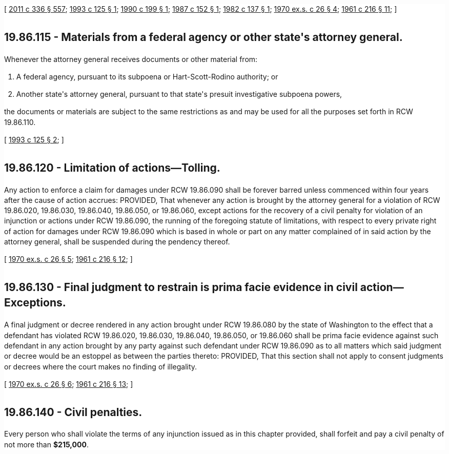 \[ [2011 c 336 § 557](http://lawfilesext.leg.wa.gov/biennium/2011-12/Pdf/Bills/Session%20Laws/Senate/5045.SL.pdf?cite=2011%20c%20336%20§%20557); [1993 c 125 § 1](http://lawfilesext.leg.wa.gov/biennium/1993-94/Pdf/Bills/Session%20Laws/Senate/5597.SL.pdf?cite=1993%20c%20125%20§%201); [1990 c 199 § 1](http://leg.wa.gov/CodeReviser/documents/sessionlaw/1990c199.pdf?cite=1990%20c%20199%20§%201); [1987 c 152 § 1](http://leg.wa.gov/CodeReviser/documents/sessionlaw/1987c152.pdf?cite=1987%20c%20152%20§%201); [1982 c 137 § 1](http://leg.wa.gov/CodeReviser/documents/sessionlaw/1982c137.pdf?cite=1982%20c%20137%20§%201); [1970 ex.s. c 26 § 4](http://leg.wa.gov/CodeReviser/documents/sessionlaw/1970ex1c26.pdf?cite=1970%20ex.s.%20c%2026%20§%204); [1961 c 216 § 11](http://leg.wa.gov/CodeReviser/documents/sessionlaw/1961c216.pdf?cite=1961%20c%20216%20§%2011); \]

## 19.86.115 - Materials from a federal agency or other state's attorney general.
Whenever the attorney general receives documents or other material from:

1. A federal agency, pursuant to its subpoena or Hart-Scott-Rodino authority; or

2. Another state's attorney general, pursuant to that state's presuit investigative subpoena powers,

the documents or materials are subject to the same restrictions as and may be used for all the purposes set forth in RCW 19.86.110.

\[ [1993 c 125 § 2](http://lawfilesext.leg.wa.gov/biennium/1993-94/Pdf/Bills/Session%20Laws/Senate/5597.SL.pdf?cite=1993%20c%20125%20§%202); \]

## 19.86.120 - Limitation of actions—Tolling.
Any action to enforce a claim for damages under RCW 19.86.090 shall be forever barred unless commenced within four years after the cause of action accrues: PROVIDED, That whenever any action is brought by the attorney general for a violation of RCW 19.86.020, 19.86.030, 19.86.040, 19.86.050, or 19.86.060, except actions for the recovery of a civil penalty for violation of an injunction or actions under RCW 19.86.090, the running of the foregoing statute of limitations, with respect to every private right of action for damages under RCW 19.86.090 which is based in whole or part on any matter complained of in said action by the attorney general, shall be suspended during the pendency thereof.

\[ [1970 ex.s. c 26 § 5](http://leg.wa.gov/CodeReviser/documents/sessionlaw/1970ex1c26.pdf?cite=1970%20ex.s.%20c%2026%20§%205); [1961 c 216 § 12](http://leg.wa.gov/CodeReviser/documents/sessionlaw/1961c216.pdf?cite=1961%20c%20216%20§%2012); \]

## 19.86.130 - Final judgment to restrain is prima facie evidence in civil action—Exceptions.
A final judgment or decree rendered in any action brought under RCW 19.86.080 by the state of Washington to the effect that a defendant has violated RCW 19.86.020, 19.86.030, 19.86.040, 19.86.050, or 19.86.060 shall be prima facie evidence against such defendant in any action brought by any party against such defendant under RCW 19.86.090 as to all matters which said judgment or decree would be an estoppel as between the parties thereto: PROVIDED, That this section shall not apply to consent judgments or decrees where the court makes no finding of illegality.

\[ [1970 ex.s. c 26 § 6](http://leg.wa.gov/CodeReviser/documents/sessionlaw/1970ex1c26.pdf?cite=1970%20ex.s.%20c%2026%20§%206); [1961 c 216 § 13](http://leg.wa.gov/CodeReviser/documents/sessionlaw/1961c216.pdf?cite=1961%20c%20216%20§%2013); \]

## **19.86.140 - Civil penalties.**
Every person who shall violate the terms of any injunction issued as in this chapter provided, shall forfeit and pay a civil penalty of not more than **$215,000**.

